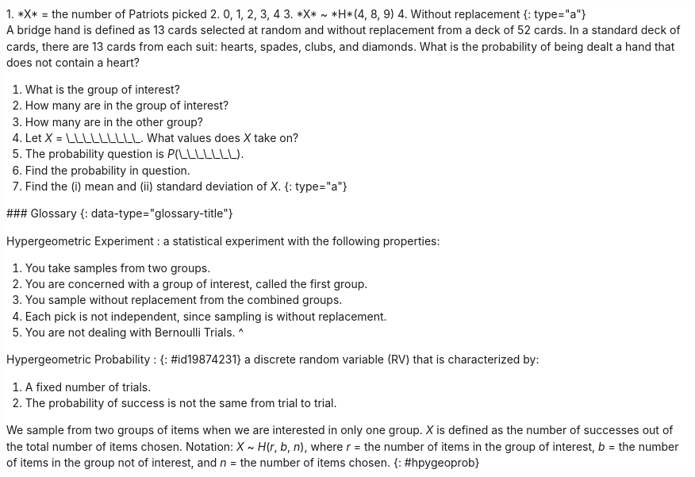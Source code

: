 </div>
<div data-type="solution" id="eip-idp145850256" markdown="1">
1.  *X* = the number of Patriots picked
2.  0, 1, 2, 3, 4
3.  *X* ~ *H*(4, 8, 9)
4.  Without replacement
{: type="a"}

</div>
</div>

<div data-type="exercise" markdown="1">
<div data-type="problem" markdown="1">
A bridge hand is defined as 13 cards selected at random and without replacement from a deck of 52 cards. In a standard deck of cards, there are 13 cards from each suit: hearts, spades, clubs, and diamonds. What is the probability of being dealt a hand that does not contain a heart?

1.  What is the group of interest?
2.  How many are in the group of interest?
3.  How many are in the other group?
4.  Let *X* = \\\_\\\_\\\_\\\_\\\_\\\_\\\_\\\_\\\_. What values does *X* take on?
5.  The probability question is *P*(\\\_\\\_\\\_\\\_\\\_\\\_\\\_).
6.  Find the probability in question.
7.  Find the (i) mean and (ii) standard deviation of *X*.
{: type="a"}

</div>


</div>

<div data-type="glossary" markdown="1">
### Glossary
{: data-type="glossary-title"}

Hypergeometric Experiment
: a statistical experiment with the following properties:
  1.  You take samples from two groups.
  2.  You are concerned with a group of interest, called the first group.
  3.  You sample without replacement from the combined groups.
  4.  Each pick is not independent, since sampling is without replacement.
  5.  You are not dealing with Bernoulli Trials.
^

Hypergeometric Probability
: {: #id19874231} a discrete random variable (RV) that is characterized by:
  1.  A fixed number of trials.
  2.  The probability of success is not the same from trial to trial.
  
  We sample from two groups of items when we are interested in only one group. *X* is defined as the number of successes out of the total number of items chosen. Notation: *X* ~ *H*(*r*, *b*, *n*), where *r* = the number of items in the group of interest, *b* = the number of items in the group not of interest, and *n* = the number of items chosen.
{: #hpygeoprob}

</div>

